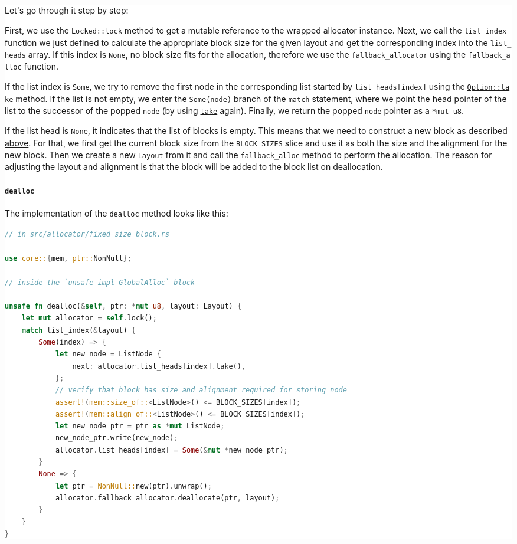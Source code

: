 Let's go through it step by step:

First, we use the `Locked::lock` method to get a mutable reference to the wrapped allocator instance. Next, we call the `list_index` function we just defined to calculate the appropriate block size for the given layout and get the corresponding index into the `list_heads` array. If this index is `None`, no block size fits for the allocation, therefore we use the `fallback_allocator` using the `fallback_alloc` function.

If the list index is `Some`, we try to remove the first node in the corresponding list started by `list_heads[index]` using the [`Option::take`] method. If the list is not empty, we enter the `Some(node)` branch of the `match` statement, where we point the head pointer of the list to the successor of the popped `node` (by using [`take`][`Option::take`] again). Finally, we return the popped `node` pointer as a `*mut u8`.

[`Option::take`]: https://doc.rust-lang.org/core/option/enum.Option.html#method.take

If the list head is `None`, it indicates that the list of blocks is empty. This means that we need to construct a new block as [described above](#creating-new-blocks). For that, we first get the current block size from the `BLOCK_SIZES` slice and use it as both the size and the alignment for the new block. Then we create a new `Layout` from it and call the `fallback_alloc` method to perform the allocation. The reason for adjusting the layout and alignment is that the block will be added to the block list on deallocation.

#### `dealloc`

The implementation of the `dealloc` method looks like this:

```rust
// in src/allocator/fixed_size_block.rs

use core::{mem, ptr::NonNull};

// inside the `unsafe impl GlobalAlloc` block

unsafe fn dealloc(&self, ptr: *mut u8, layout: Layout) {
    let mut allocator = self.lock();
    match list_index(&layout) {
        Some(index) => {
            let new_node = ListNode {
                next: allocator.list_heads[index].take(),
            };
            // verify that block has size and alignment required for storing node
            assert!(mem::size_of::<ListNode>() <= BLOCK_SIZES[index]);
            assert!(mem::align_of::<ListNode>() <= BLOCK_SIZES[index]);
            let new_node_ptr = ptr as *mut ListNode;
            new_node_ptr.write(new_node);
            allocator.list_heads[index] = Some(&mut *new_node_ptr);
        }
        None => {
            let ptr = NonNull::new(ptr).unwrap();
            allocator.fallback_allocator.deallocate(ptr, layout);
        }
    }
}
```


[GitHub]: https://github.com/phil-opp/blog_os
[at the bottom]: #comments
[post branch]: https://github.com/phil-opp/blog_os/tree/post-11
[previous post]: @/second-edition/posts/10-heap-allocation/index.md
[map-heap]: @/second-edition/posts/10-heap-allocation/index.md#creating-a-kernel-heap
[use-alloc-crate]: @/second-edition/posts/10-heap-allocation/index.md#using-an-allocator-crate
[cache locality]: http://docs.cray.com/books/S-2315-50/html-S-2315-50/qmeblljm.html
[_fragmentation_]: https://en.wikipedia.org/wiki/Fragmentation_(computing)
[false sharing]: http://mechanical-sympathy.blogspot.de/2011/07/false-sharing.html
[jemalloc]: http://jemalloc.net/
[global-alloc]: @/second-edition/posts/10-heap-allocation/index.md#the-allocator-interface
[`GlobalAlloc`]: https://doc.rust-lang.org/alloc/alloc/trait.GlobalAlloc.html
[`alloc`]: https://doc.rust-lang.org/alloc/alloc/trait.GlobalAlloc.html#tymethod.alloc
[`dealloc`]: https://doc.rust-lang.org/alloc/alloc/trait.GlobalAlloc.html#tymethod.dealloc
[global-allocator]:  @/second-edition/posts/10-heap-allocation/index.md#the-global-allocator-attribute
[interior mutability]: https://doc.rust-lang.org/book/ch15-05-interior-mutability.html
[vga-mutex]: @/second-edition/posts/03-vga-text-buffer/index.md#spinlocks
[`spin::Mutex`]: https://docs.rs/spin/0.5.0/spin/struct.Mutex.html
[mutual exclusion]: https://en.wikipedia.org/wiki/Mutual_exclusion
[`Mutex::lock`]: https://docs.rs/spin/0.5.0/spin/struct.Mutex.html#method.lock
[`Layout`]: https://doc.rust-lang.org/alloc/alloc/struct.Layout.html
[remainder]: https://en.wikipedia.org/wiki/Euclidean_division
[`const` functions]: https://doc.rust-lang.org/reference/items/functions.html#const-functions
[`heap_allocation` tests]: @/second-edition/posts/10-heap-allocation/index.md#adding-a-test
[bump downwards]: https://fitzgeraldnick.com/2019/11/01/always-bump-downwards.html
[virtual DOM library]: https://hacks.mozilla.org/2019/03/fast-bump-allocated-virtual-doms-with-rust-and-wasm/
[arena allocation]: https://mgravell.github.io/Pipelines.Sockets.Unofficial/docs/arenas.html
[`toolshed`]: https://docs.rs/toolshed/0.8.1/toolshed/index.html
[heap-intro]: @/second-edition/posts/10-heap-allocation/index.md#dynamic-memory
[_free list_]: https://en.wikipedia.org/wiki/Free_list
[owned]: https://doc.rust-lang.org/book/ch04-01-what-is-ownership.html
[`Box`]: https://doc.rust-lang.org/alloc/boxed/index.html
[const function]: https://doc.rust-lang.org/reference/items/functions.html#const-functions
[`const` function]: https://doc.rust-lang.org/reference/items/functions.html#const-functions
[`todo!`]: https://doc.rust-lang.org/core/macro.todo.html
[`write`]: https://doc.rust-lang.org/std/primitive.pointer.html#method.write
[`while let` loop]: https://doc.rust-lang.org/reference/expressions/loop-expr.html#predicate-pattern-loops
[`Locked` wrapper]: @/second-edition/posts/11-allocator-designs/index.md#a-locked-wrapper-type
[`align_to`]: https://doc.rust-lang.org/core/alloc/struct.Layout.html#method.align_to
[`pad_to_align`]: https://doc.rust-lang.org/core/alloc/struct.Layout.html#method.pad_to_align
[`max`]: https://doc.rust-lang.org/std/cmp/trait.Ord.html#method.max
[linked list allocator implementation]: #the-allocator-type
[merge freed blocks]: #merging-freed-blocks
[`empty`]: https://docs.rs/linked_list_allocator/0.6.4/linked_list_allocator/struct.Heap.html#method.empty
[`init`]: https://docs.rs/linked_list_allocator/0.6.4/linked_list_allocator/struct.Heap.html#method.init
[`Heap`]: https://docs.rs/linked_list_allocator/0.6.4/linked_list_allocator/struct.Heap.html
[not possible without locking]: #globalalloc-and-mutability
[`allocate_first_fit`]: https://docs.rs/linked_list_allocator/0.6.4/linked_list_allocator/struct.Heap.html#method.allocate_first_fit
[`NonNull`]: https://doc.rust-lang.org/nightly/core/ptr/struct.NonNull.html
[`AllocErr`]: https://doc.rust-lang.org/nightly/core/alloc/struct.AllocErr.html
[`NonNull::as_ptr`]: https://doc.rust-lang.org/nightly/core/ptr/struct.NonNull.html#method.as_ptr
[maximum]: https://doc.rust-lang.org/core/cmp/trait.Ord.html#method.max
[`size()`]: https://doc.rust-lang.org/core/alloc/struct.Layout.html#method.size
[`align()`]: https://doc.rust-lang.org/core/alloc/struct.Layout.html#method.align
[`iter()`]: https://doc.rust-lang.org/core/primitive.slice.html#method.iter
[`position()`]:  https://doc.rust-lang.org/core/iter/trait.Iterator.html#method.position
[`Heap::deallocate`]: https://docs.rs/linked_list_allocator/0.6.4/linked_list_allocator/struct.Heap.html#method.deallocate
[`pointer::write`]: https://doc.rust-lang.org/std/primitive.pointer.html#method.write
[paging]: @/second-edition/posts/08-paging-introduction/index.md
[slab allocator]: https://en.wikipedia.org/wiki/Slab_allocation
[object pool pattern]: https://en.wikipedia.org/wiki/Object_pool_pattern
[buddy allocator]: https://en.wikipedia.org/wiki/Buddy_memory_allocation
[binary tree]: https://en.wikipedia.org/wiki/Binary_tree
[external fragmentation]: https://en.wikipedia.org/wiki/Fragmentation_(computing)#External_fragmentation
[internal fragmentation]: https://en.wikipedia.org/wiki/Fragmentation_(computing)#Internal_fragmentation
[bump allocator]: @/second-edition/posts/11-allocator-designs/index.md#bump-allocator
[linked list allocator]: @/second-edition/posts/11-allocator-designs/index.md#linked-list-allocator
[free list]: https://en.wikipedia.org/wiki/Free_list
[fixed-size block allocator]: @/second-edition/posts/11-allocator-designs/index.md#fixed-size-block-allocator
[Slab allocation]: @/second-edition/posts/11-allocator-designs/index.md#slab-allocator
[Buddy allocation]: @/second-edition/posts/11-allocator-designs/index.md#buddy-allocator
[_multitasking_]: https://en.wikipedia.org/wiki/Computer_multitasking
[_threads_]: https://en.wikipedia.org/wiki/Thread_(computing)
[_processes_]: https://en.wikipedia.org/wiki/Process_(computing)
[_multiprocessing_]: https://en.wikipedia.org/wiki/Multiprocessing
[_async/await_]: https://rust-lang.github.io/async-book/01_getting_started/04_async_await_primer.html
